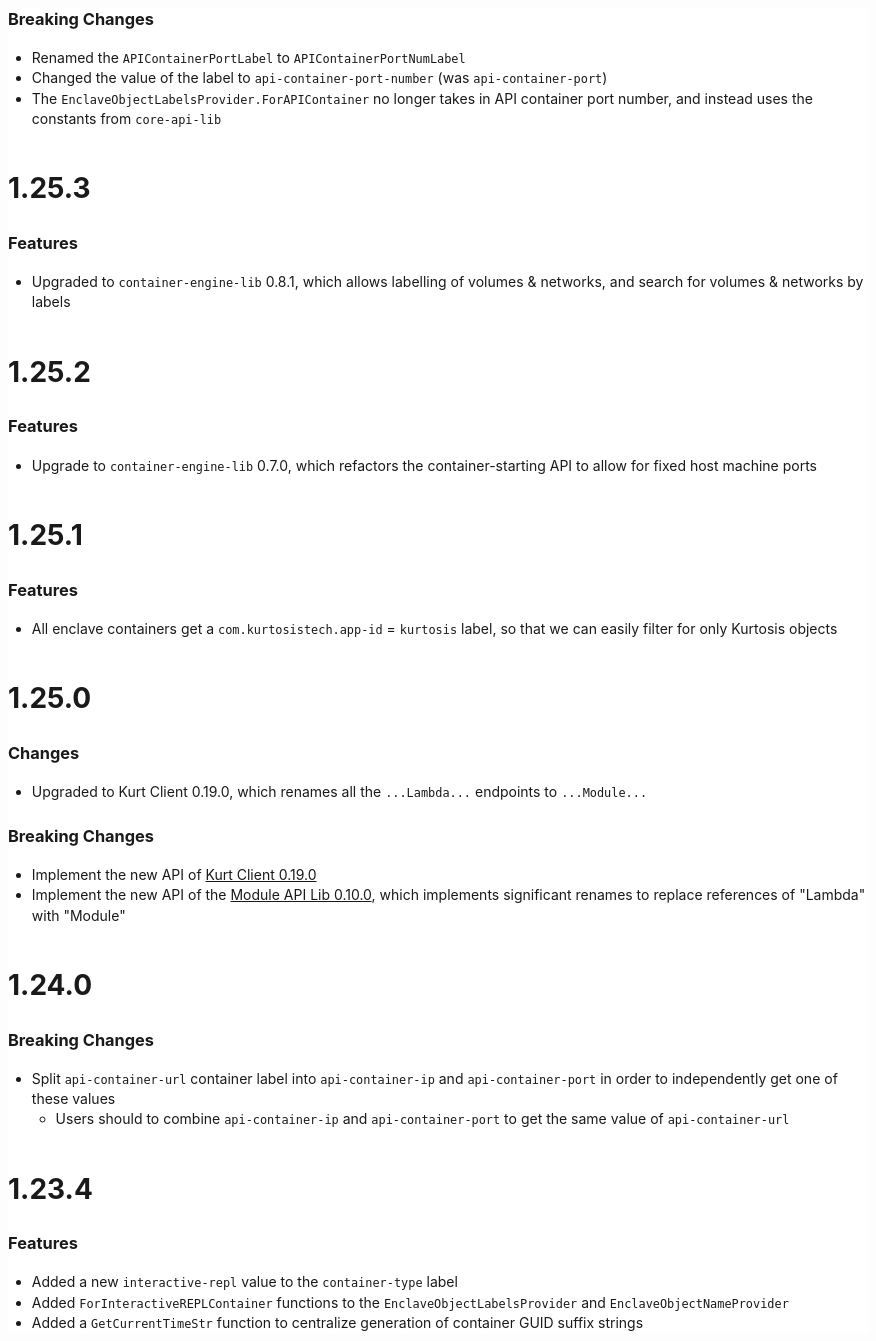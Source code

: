 ### Breaking Changes
* Renamed the `APIContainerPortLabel` to `APIContainerPortNumLabel`
* Changed the value of the label to `api-container-port-number` (was `api-container-port`)
* The `EnclaveObjectLabelsProvider.ForAPIContainer` no longer takes in API container port number, and instead uses the constants from `core-api-lib`

# 1.25.3
### Features
* Upgraded to `container-engine-lib` 0.8.1, which allows labelling of volumes & networks, and search for volumes & networks by labels

# 1.25.2
### Features
* Upgrade to `container-engine-lib` 0.7.0, which refactors the container-starting API to allow for fixed host machine ports

# 1.25.1
### Features
* All enclave containers get a `com.kurtosistech.app-id` = `kurtosis` label, so that we can easily filter for only Kurtosis objects

# 1.25.0
### Changes
* Upgraded to Kurt Client 0.19.0, which renames all the `...Lambda...` endpoints to `...Module...`

### Breaking Changes
* Implement the new API of [Kurt Client 0.19.0](https://github.com/kurtosis-tech/kurtosis-client/blob/develop/docs/changelog.md#0190)
* Implement the new API of the [Module API Lib 0.10.0](https://github.com/kurtosis-tech/kurtosis-testsuite-api-lib/blob/develop/docs/changelog.md#0100), which implements significant renames to replace references of "Lambda" with "Module"

# 1.24.0
### Breaking Changes
* Split `api-container-url` container label into `api-container-ip` and `api-container-port` in order to independently get one of these values
  * Users should to combine `api-container-ip` and `api-container-port` to get the same value of  `api-container-url`

# 1.23.4
### Features
* Added a new `interactive-repl` value to the `container-type` label
* Added `ForInteractiveREPLContainer` functions to the `EnclaveObjectLabelsProvider` and `EnclaveObjectNameProvider`
* Added a `GetCurrentTimeStr` function to centralize generation of container GUID suffix strings
